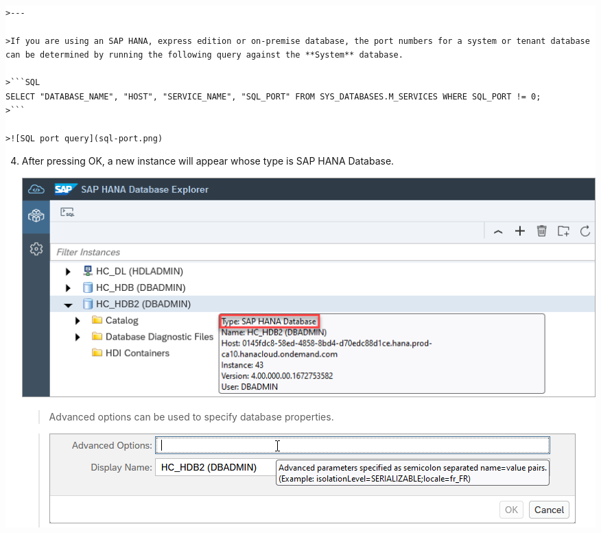     >---

    >If you are using an SAP HANA, express edition or on-premise database, the port numbers for a system or tenant database can be determined by running the following query against the **System** database.  

    >```SQL
    SELECT "DATABASE_NAME", "HOST", "SERVICE_NAME", "SQL_PORT" FROM SYS_DATABASES.M_SERVICES WHERE SQL_PORT != 0;
    >```

    >![SQL port query](sql-port.png)

4.  After pressing OK, a new instance will appear whose type is SAP HANA Database.

    ![new database](new-connection.png)

    >Advanced options can be used to specify database properties.  

    >![advanced options](advanced-options.png)
